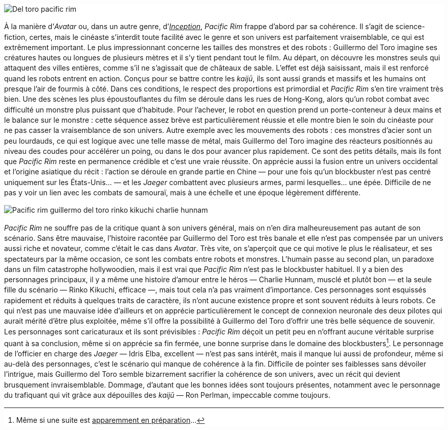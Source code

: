 <img class="aligncenter" src="https://voiretmanger.fr/wp-content/uploads/2013/07/del-toro-pacific-rim.jpg" alt="Del toro pacific rim" title="del-toro-pacific-rim.jpg" width="100%" />

À la manière d’<em>Avatar</em> ou, dans un autre genre, d’<a href="https://voiretmanger.fr/inception-nolan/" title="Inception, Christopher Nolan - À voir et à manger"><em>Inception</em></a>, <em>Pacific Rim</em> frappe d’abord par sa cohérence. Il s’agit de science-fiction, certes, mais le cinéaste s’interdit toute facilité avec le genre et son univers est parfaitement vraisemblable, ce qui est extrêmement important. Le plus impressionnant concerne les tailles des monstres et des robots : Guillermo del Toro imagine ses créatures hautes ou longues de plusieurs mètres et il s’y tient pendant tout le film. Au départ, on découvre les monstres seuls qui attaquent des villes entières, comme s’il ne s’agissait que de châteaux de sable. L’effet est déjà saisissant, mais il est renforcé quand les robots entrent en action. Conçus pour se battre contre les <em>kaijū</em>, ils sont aussi grands et massifs et les humains ont presque l’air de fourmis à côté. Dans ces conditions, le respect des proportions est primordial et <em>Pacific Rim</em> s’en tire vraiment très bien. Une des scènes les plus époustouflantes du film se déroule dans les rues de Hong-Kong, alors qu’un robot combat avec difficulté un monstre plus puissant que d’habitude. Pour l’achever, le robot en question prend un porte-conteneur à deux mains et le balance sur le monstre : cette séquence assez brève est particulièrement réussie et elle montre bien le soin du cinéaste pour ne pas casser la vraisemblance de son univers. Autre exemple avec les mouvements des robots : ces monstres d’acier sont un peu lourdauds, ce qui est logique avec une telle masse de métal, mais Guillermo del Toro imagine des réacteurs positionnés au niveau des coudes pour accélérer un poing, ou dans le dos pour avancer plus rapidement. Ce sont des petits détails, mais ils font que <em>Pacific Rim</em> reste en permanence crédible et c’est une vraie réussite. On apprécie aussi la fusion entre un univers occidental et l’origine asiatique du récit : l’action se déroule en grande partie en Chine — pour une fois qu’un blockbuster n’est pas centré uniquement sur les États-Unis… — et les <em>Jaeger</em> combattent avec plusieurs armes, parmi lesquelles… une épée. Difficile de ne pas y voir un lien avec les combats de samouraï, mais à une échelle et une époque légèrement différente.

<img class="aligncenter" src="https://voiretmanger.fr/wp-content/uploads/2013/07/pacific-rim-guillermo-del-toro-rinko-kikuchi-charlie-hunnam.jpg" alt="Pacific rim guillermo del toro rinko kikuchi charlie hunnam" title="pacific-rim-guillermo-del-toro-rinko-kikuchi-charlie-hunnam.jpg" width="100%" />

<em>Pacific Rim</em> ne souffre pas de la critique quant à son univers général, mais on n’en dira malheureusement pas autant de son scénario. Sans être mauvaise, l’histoire racontée par Guillermo del Toro est très banale et elle n’est pas compensée par un univers aussi riche et novateur, comme c’était le cas dans <em>Avatar</em>. Très vite, on s’aperçoit que ce qui motive le plus le réalisateur, et ses spectateurs par la même occasion, ce sont les combats entre robots et monstres. L’humain passe au second plan, un paradoxe dans un film catastrophe hollywoodien, mais il est vrai que <em>Pacific Rim</em> n’est pas le blockbuster habituel. Il y a bien des personnages principaux, il y a même une histoire d’amour entre le héros — Charlie Hunnam, musclé et plutôt bon — et la seule fille du scénario — Rinko Kikuchi, efficace —, mais tout cela n’a pas vraiment d’importance. Ces personnages sont esquissés rapidement et réduits à quelques traits de caractère, ils n’ont aucune existence propre et sont souvent réduits à leurs robots. Ce qui n’est pas une mauvaise idée d’ailleurs et on apprécie particulièrement le concept de connexion neuronale des deux pilotes qui aurait mérité d’être plus exploitée, même s’il offre la possibilité à Guillermo del Toro d’offrir une très belle séquence de souvenir. Les personnages sont caricaturaux et ils sont prévisibles : <em>Pacific Rim</em> déçoit un petit peu en n’offrant aucune véritable surprise quant à sa conclusion, même si on apprécie sa fin fermée, une bonne surprise dans le domaine des blockbusters[^1]. Le personnage de l’officier en charge des <em>Jaeger</em> — Idris Elba, excellent — n’est pas sans intérêt, mais il manque lui aussi de profondeur, même si au-delà des personnages, c’est le scénario qui manque de cohérence à la fin. Difficile de pointer ses faiblesses sans dévoiler l’intrigue, mais Guillermo del Toro semble bizarrement sacrifier la cohérence de son univers, avec un récit qui devient brusquement invraisemblable. Dommage, d’autant que les bonnes idées sont toujours présentes, notamment avec le personnage du trafiquant qui vit grâce aux dépouilles des <em>kaijū</em> — Ron Perlman, impeccable comme toujours.


[^1]: Même si une suite est <a href="http://en.wikipedia.org/wiki/Pacific_Rim_(film)#Potential_sequel">apparemment en préparation</a>…